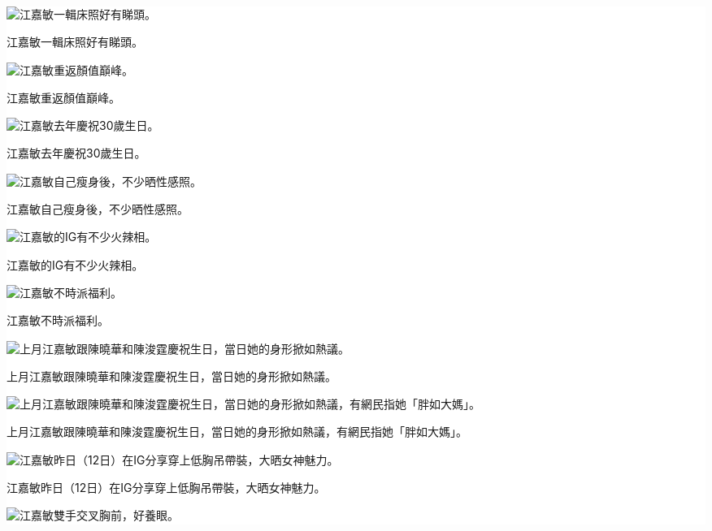  ![江嘉敏一輯床照好有睇頭。](https://image.hkhl.hk/f/1024p0/0x0/100/none/222af04729f266d1d990fc39aa6f84d8/2024-10/458615601_18461572222052240_2818897398757682136_n.jpg)


江嘉敏一輯床照好有睇頭。



 ![江嘉敏重返顏值巔峰。](https://image.hkhl.hk/f/1024p0/0x0/100/none/c0f5d2bc90549a86795cca514f32bbcf/2024-10/458759210_18461572231052240_5877450411528081851_n.jpg)


江嘉敏重返顏值巔峰。



 ![江嘉敏去年慶祝30歲生日。](https://image.hkhl.hk/f/1024p0/0x0/100/none/8f6d7ab05f1a43c46d7b061b05bb3715/2025-02/KONG_3_.jpg)


江嘉敏去年慶祝30歲生日。



 ![江嘉敏自己瘦身後，不少晒性感照。](https://image.hkhl.hk/f/1024p0/0x0/100/none/02c3c1ebb9e90e4d29d8818867f0a764/2025-02/KONG_4_.jpg)


江嘉敏自己瘦身後，不少晒性感照。



 ![江嘉敏的IG有不少火辣相。](https://image.hkhl.hk/f/1024p0/0x0/100/none/20ecb9d251d02fe6ff39d1de4bf02ea2/2025-02/KONG_2_.jpg)


江嘉敏的IG有不少火辣相。



 ![江嘉敏不時派福利。](https://image.hkhl.hk/f/1024p0/0x0/100/none/84a3931d8523ea862513ffe8397fa53c/2025-02/KONG_1_.jpg)


江嘉敏不時派福利。



 ![上月江嘉敏跟陳曉華和陳浚霆慶祝生日，當日她的身形掀如熱議。](https://image.hkhl.hk/f/1024p0/0x0/100/none/4a64de6e67083eabde0d900b9bf69033/2025-02/B1_2.jpg)


上月江嘉敏跟陳曉華和陳浚霆慶祝生日，當日她的身形掀如熱議。



 ![上月江嘉敏跟陳曉華和陳浚霆慶祝生日，當日她的身形掀如熱議，有網民指她「胖如大媽」。](https://image.hkhl.hk/f/1024p0/0x0/100/none/a98c2f97a0aacfdd923c8ae0e9c03469/2025-02/B2_3.jpg)


上月江嘉敏跟陳曉華和陳浚霆慶祝生日，當日她的身形掀如熱議，有網民指她「胖如大媽」。



 ![江嘉敏昨日（12日）在IG分享穿上低胸吊帶裝，大晒女神魅力。](https://image.hkhl.hk/f/1024p0/0x0/100/none/cc29c90d03496f9e89771fc99b19a9c8/2025-02/kaman_3_.jpg)


江嘉敏昨日（12日）在IG分享穿上低胸吊帶裝，大晒女神魅力。



 ![江嘉敏雙手交叉胸前，好養眼。](https://image.hkhl.hk/f/1024p0/0x0/100/none/1a06d618e5a0798557239304f8d9a9b2/2025-02/kaman_2_.jpg)

